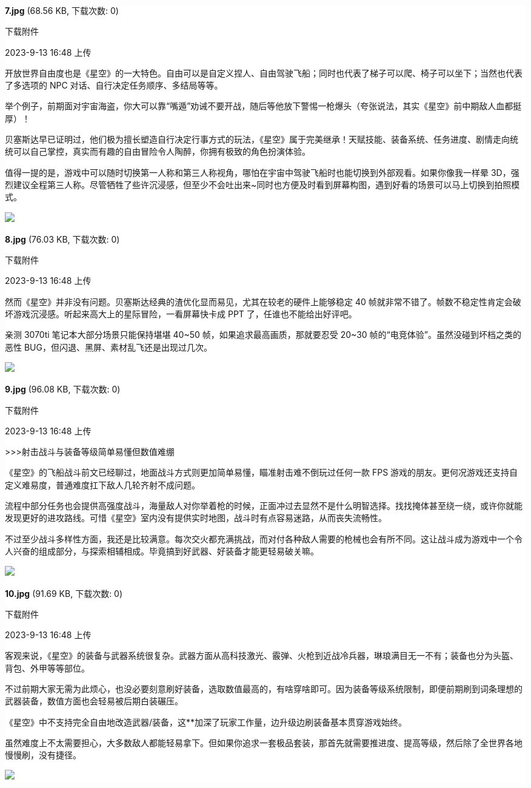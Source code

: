 <strong>7.jpg</strong> (68.56 KB, 下载次数: 0)

下载附件

2023-9-13 16:48 上传

开放世界自由度也是《星空》的一大特色。自由可以是自定义捏人、自由驾驶飞船；同时也代表了梯子可以爬、椅子可以坐下；当然也代表了多选项的 NPC 对话、自行决定任务顺序、多结局等等。

举个例子，前期面对宇宙海盗，你大可以靠“嘴遁”劝诫不要开战，随后等他放下警惕一枪爆头（夸张说法，其实《星空》前中期敌人血都挺厚）！

贝塞斯达早已证明过，他们极为擅长塑造自行决定行事方式的玩法，《星空》属于完美继承！天赋技能、装备系统、任务进度、剧情走向统统可以自己掌控，真实而有趣的自由冒险令人陶醉，你拥有极致的角色扮演体验。

值得一提的是，游戏中可以随时切换第一人称和第三人称视角，哪怕在宇宙中驾驶飞船时也能切换到外部观看。如果你像我一样晕 3D，强烈建议全程第三人称。尽管牺牲了些许沉浸感，但至少不会吐出来~同时也方便及时看到屏幕构图，遇到好看的场景可以马上切换到拍照模式。

<img src="https://img.saraba1st.com/forum/202309/13/164818zq8oq0yygdm06qoy.jpg" referrerpolicy="no-referrer">

<strong>8.jpg</strong> (76.03 KB, 下载次数: 0)

下载附件

2023-9-13 16:48 上传

然而《星空》并非没有问题。贝塞斯达经典的渣优化显而易见，尤其在较老的硬件上能够稳定 40 帧就非常不错了。帧数不稳定性肯定会破坏游戏沉浸感。听起来高大上的星际冒险，一看屏幕快卡成 PPT 了，任谁也不能给出好评吧。

亲测 3070ti 笔记本大部分场景只能保持堪堪 40~50 帧，如果追求最高画质，那就要忍受 20~30 帧的“电竞体验”。虽然没碰到坏档之类的恶性 BUG，但闪退、黑屏、素材乱飞还是出现过几次。

<img src="https://img.saraba1st.com/forum/202309/13/164821s0hlh1awlb572l66.jpg" referrerpolicy="no-referrer">

<strong>9.jpg</strong> (96.08 KB, 下载次数: 0)

下载附件

2023-9-13 16:48 上传

&gt;&gt;&gt;射击战斗与装备等级简单易懂但数值难绷

《星空》的飞船战斗前文已经聊过，地面战斗方式则更加简单易懂，瞄准射击难不倒玩过任何一款 FPS 游戏的朋友。更何况游戏还支持自定义难易度，普通难度扛下敌人几轮齐射不成问题。

流程中部分任务也会提供高强度战斗，海量敌人对你举着枪的时候，正面冲过去显然不是什么明智选择。找找掩体甚至绕一绕，或许你就能发现更好的进攻路线。可惜《星空》室内没有提供实时地图，战斗时有点容易迷路，从而丧失流畅性。

不过至少战斗多样性方面，我还是比较满意。每次交火都充满挑战，而对付各种敌人需要的枪械也会有所不同。这让战斗成为游戏中一个令人兴奋的组成部分，与探索相辅相成。毕竟搞到好武器、好装备才能更轻易破关嘛。

<img src="https://img.saraba1st.com/forum/202309/13/164824ru8pd0ubcpdaauiq.jpg" referrerpolicy="no-referrer">

<strong>10.jpg</strong> (91.69 KB, 下载次数: 0)

下载附件

2023-9-13 16:48 上传

客观来说，《星空》的装备与武器系统很复杂。武器方面从高科技激光、霰弹、火枪到近战冷兵器，琳琅满目无一不有；装备也分为头盔、背包、外甲等等部位。

不过前期大家无需为此烦心，也没必要刻意刷好装备，选取数值最高的，有啥穿啥即可。因为装备等级系统限制，即便前期刷到词条理想的武器装备，数值方面也会轻易被后期白装碾压。

《星空》中不支持完全自由地改造武器/装备，这**加深了玩家工作量，边升级边刷装备基本贯穿游戏始终。

虽然难度上不太需要担心，大多数敌人都能轻易拿下。但如果你追求一套极品套装，那首先就需要推进度、提高等级，然后除了全世界各地慢慢刷，没有捷径。

<img src="https://img.saraba1st.com/forum/202309/13/164827ju1222z2k2klp2up.jpg" referrerpolicy="no-referrer">
